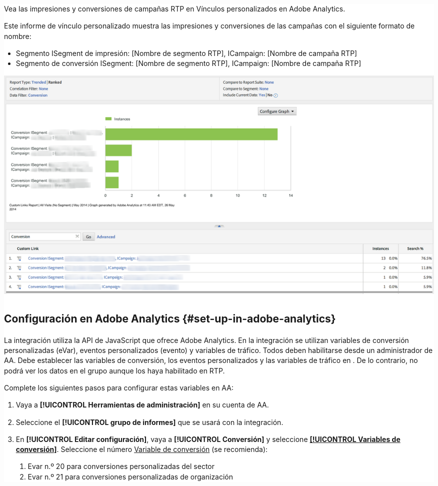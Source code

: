 Vea las impresiones y conversiones de campañas RTP en Vínculos personalizados en Adobe Analytics.

Este informe de vínculo personalizado muestra las impresiones y conversiones de las campañas con el siguiente formato de nombre:

* Segmento ISegment de impresión: [Nombre de segmento RTP], ICampaign: [Nombre de campaña RTP]
* Segmento de conversión ISegment: [Nombre de segmento RTP], ICampaign: [Nombre de campaña RTP]

![](assets/custom-links-report.png)

## Configuración en Adobe Analytics {#set-up-in-adobe-analytics}

La integración utiliza la API de JavaScript que ofrece Adobe Analytics. En la integración se utilizan variables de conversión personalizadas (eVar), eventos personalizados (evento) y variables de tráfico. Todos deben habilitarse desde un administrador de AA. Debe establecer las variables de conversión, los eventos personalizados y las variables de tráfico en . De lo contrario, no podrá ver los datos en el grupo aunque los haya habilitado en RTP.

Complete los siguientes pasos para configurar estas variables en AA:

1. Vaya a **[!UICONTROL Herramientas de administración]** en su cuenta de AA.
1. Seleccione el **[!UICONTROL grupo de informes]** que se usará con la integración.
1. En **[!UICONTROL Editar configuración]**, vaya a **[!UICONTROL Conversión]** y seleccione **[[!UICONTROL Variables de conversión]](https://microsite.omniture.com/t2/help/en_US/reference/#Edit_conversion_variables)**.
Seleccione el número [Variable de conversión](https://microsite.omniture.com/t2/help/en_US/reference/#Conversion_Variables_eVar) (se recomienda):

   1. Evar n.º 20 para conversiones personalizadas del sector
   1. Evar n.º 21 para conversiones personalizadas de organización
